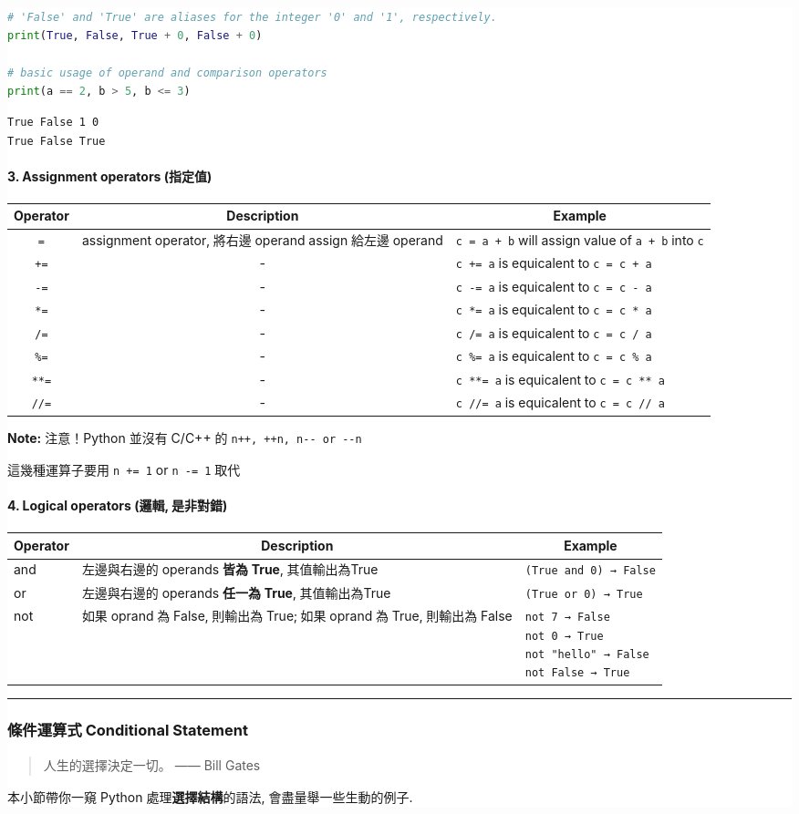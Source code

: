 


```python
# 'False' and 'True' are aliases for the integer '0' and '1', respectively.
print(True, False, True + 0, False + 0)

# basic usage of operand and comparison operators
print(a == 2, b > 5, b <= 3)
```

    True False 1 0
    True False True


#### 3. Assignment operators (指定值)

 | Operator | Description | Example |
 | :------: | :---------: | ------- |
 | `=` | assignment operator, 將右邊 operand assign 給左邊 operand | `c = a + b` will assign value of `a + b` into `c` |
 | `+=` | - | `c += a` is equicalent to `c = c + a` |
 | `-=` | - | `c -= a` is equicalent to `c = c - a` |
 | `*=` | - | `c *= a` is equicalent to `c = c * a` |
 | `/=` | - | `c /= a` is equicalent to `c = c / a` |
 | `%=` | - | `c %= a` is equicalent to `c = c % a` |
 | `**=` | - | `c **= a` is equicalent to `c = c ** a` |
 | `//=` | - | `c //= a` is equicalent to `c = c // a` |
 

**Note:**
注意！Python 並沒有 C/C++ 的 `n++, ++n, n-- or --n`

這幾種運算子要用 `n += 1` or `n -= 1` 取代

#### 4. Logical operators (邏輯, 是非對錯)
| Operator | Description | Example |
| -------- | ----------- | ------- |
| and | 左邊與右邊的 operands **皆為 True**, 其值輸出為True | `(True and 0) → False` |
| or | 左邊與右邊的 operands **任一為 True**, 其值輸出為True | `(True or 0) → True` |
| not | 如果 oprand 為 False, 則輸出為 True; 如果 oprand 為 True, 則輸出為 False | `not 7 → False` <br> `not 0 → True` <br> `not "hello" → False` <br> `not False → True` |

----

### 條件運算式 Conditional Statement

> 人生的選擇決定一切。 —— Bill Gates <br>

本小節帶你一窺 Python 處理**選擇結構**的語法, 會盡量舉一些生動的例子.
